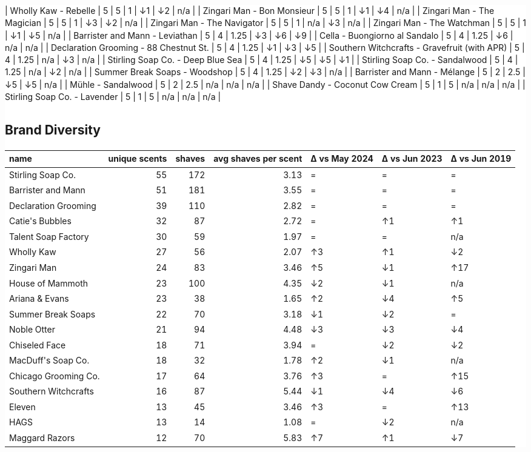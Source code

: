 | Wholly Kaw - Rebelle                             |        5 |              5 |                  1    | ↓1              | ↓2              | n/a             |
| Zingari Man - Bon Monsieur                       |        5 |              5 |                  1    | ↓1              | ↓4              | n/a             |
| Zingari Man - The Magician                       |        5 |              5 |                  1    | ↓3              | ↓2              | n/a             |
| Zingari Man - The Navigator                      |        5 |              5 |                  1    | n/a             | ↓3              | n/a             |
| Zingari Man - The Watchman                       |        5 |              5 |                  1    | ↓1              | ↓5              | n/a             |
| Barrister and Mann - Leviathan                   |        5 |              4 |                  1.25 | ↓3              | ↓6              | ↓9              |
| Cella - Buongiorno al Sandalo                    |        5 |              4 |                  1.25 | ↓6              | n/a             | n/a             |
| Declaration Grooming - 88 Chestnut St.           |        5 |              4 |                  1.25 | ↓1              | ↓3              | ↓5              |
| Southern Witchcrafts - Gravefruit (with APR)     |        5 |              4 |                  1.25 | n/a             | ↓3              | n/a             |
| Stirling Soap Co. - Deep Blue Sea                |        5 |              4 |                  1.25 | ↓5              | ↓5              | ↓1              |
| Stirling Soap Co. - Sandalwood                   |        5 |              4 |                  1.25 | n/a             | ↓2              | n/a             |
| Summer Break Soaps - Woodshop                    |        5 |              4 |                  1.25 | ↓2              | ↓3              | n/a             |
| Barrister and Mann - Mélange                    |        5 |              2 |                  2.5  | ↓5              | ↓5              | n/a             |
| Mühle - Sandalwood                               |        5 |              2 |                  2.5  | n/a             | n/a             | n/a             |
| Shave Dandy - Coconut Cow Cream                  |        5 |              1 |                  5    | n/a             | n/a             | n/a             |
| Stirling Soap Co. - Lavender                     |        5 |              1 |                  5    | n/a             | n/a             | n/a             |


## Brand Diversity

| name                         |   unique scents |   shaves |   avg shaves per scent | Δ vs May 2024   | Δ vs Jun 2023   | Δ vs Jun 2019   |
|:-----------------------------|----------------:|---------:|-----------------------:|:----------------|:----------------|:----------------|
| Stirling Soap Co.            |              55 |      172 |                   3.13 | =               | =               | =               |
| Barrister and Mann           |              51 |      181 |                   3.55 | =               | =               | =               |
| Declaration Grooming         |              39 |      110 |                   2.82 | =               | =               | =               |
| Catie's Bubbles              |              32 |       87 |                   2.72 | =               | ↑1              | ↑1              |
| Talent Soap Factory          |              30 |       59 |                   1.97 | =               | =               | n/a             |
| Wholly Kaw                   |              27 |       56 |                   2.07 | ↑3              | ↑1              | ↓2              |
| Zingari Man                  |              24 |       83 |                   3.46 | ↑5              | ↓1              | ↑17             |
| House of Mammoth             |              23 |      100 |                   4.35 | ↓2              | ↓1              | n/a             |
| Ariana & Evans               |              23 |       38 |                   1.65 | ↑2              | ↓4              | ↑5              |
| Summer Break Soaps           |              22 |       70 |                   3.18 | ↓1              | ↓2              | =               |
| Noble Otter                  |              21 |       94 |                   4.48 | ↓3              | ↓3              | ↓4              |
| Chiseled Face                |              18 |       71 |                   3.94 | =               | ↓2              | ↓2              |
| MacDuff's Soap Co.           |              18 |       32 |                   1.78 | ↑2              | ↓1              | n/a             |
| Chicago Grooming Co.         |              17 |       64 |                   3.76 | ↑3              | =               | ↑15             |
| Southern Witchcrafts         |              16 |       87 |                   5.44 | ↓1              | ↓4              | ↓6              |
| Eleven                       |              13 |       45 |                   3.46 | ↑3              | =               | ↑13             |
| HAGS                         |              13 |       14 |                   1.08 | =               | ↓2              | n/a             |
| Maggard Razors               |              12 |       70 |                   5.83 | ↑7              | ↑1              | ↓7              |